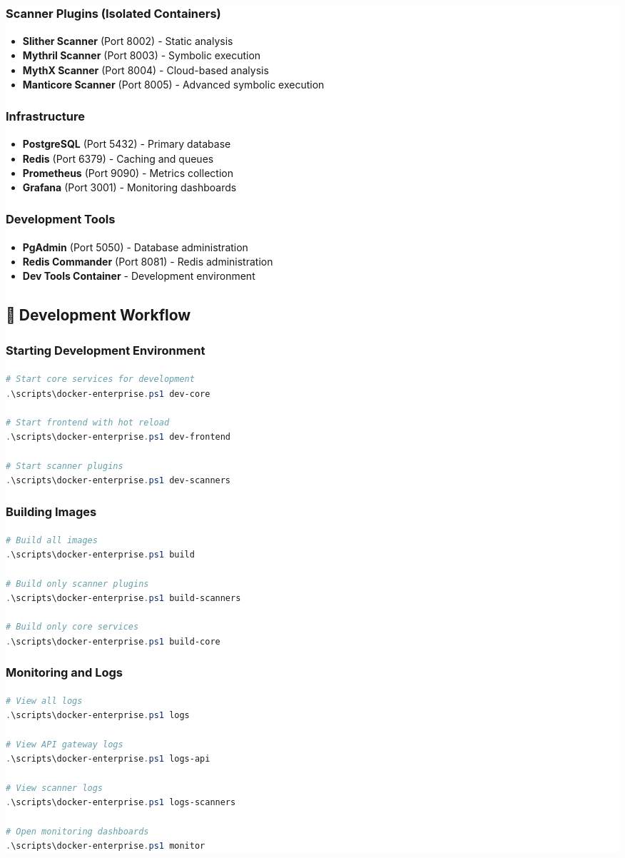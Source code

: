 ### Scanner Plugins (Isolated Containers)
- **Slither Scanner** (Port 8002) - Static analysis
- **Mythril Scanner** (Port 8003) - Symbolic execution
- **MythX Scanner** (Port 8004) - Cloud-based analysis
- **Manticore Scanner** (Port 8005) - Advanced symbolic execution

### Infrastructure
- **PostgreSQL** (Port 5432) - Primary database
- **Redis** (Port 6379) - Caching and queues
- **Prometheus** (Port 9090) - Metrics collection
- **Grafana** (Port 3001) - Monitoring dashboards

### Development Tools
- **PgAdmin** (Port 5050) - Database administration
- **Redis Commander** (Port 8081) - Redis administration
- **Dev Tools Container** - Development environment

## 🔧 Development Workflow

### Starting Development Environment

```powershell
# Start core services for development
.\scripts\docker-enterprise.ps1 dev-core

# Start frontend with hot reload
.\scripts\docker-enterprise.ps1 dev-frontend

# Start scanner plugins
.\scripts\docker-enterprise.ps1 dev-scanners
```

### Building Images

```powershell
# Build all images
.\scripts\docker-enterprise.ps1 build

# Build only scanner plugins
.\scripts\docker-enterprise.ps1 build-scanners

# Build only core services
.\scripts\docker-enterprise.ps1 build-core
```

### Monitoring and Logs

```powershell
# View all logs
.\scripts\docker-enterprise.ps1 logs

# View API gateway logs
.\scripts\docker-enterprise.ps1 logs-api

# View scanner logs
.\scripts\docker-enterprise.ps1 logs-scanners

# Open monitoring dashboards
.\scripts\docker-enterprise.ps1 monitor
```
